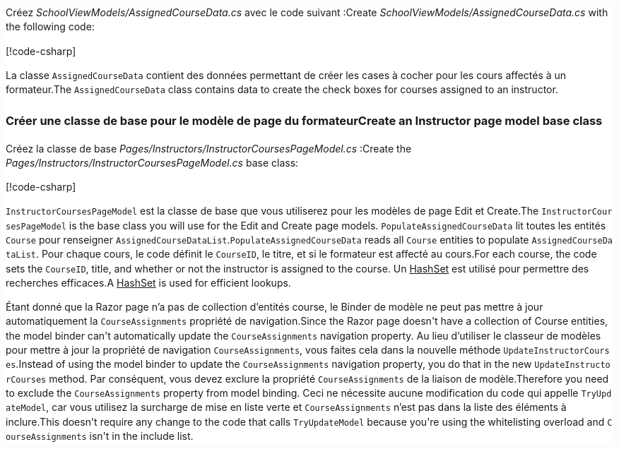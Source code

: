 <span data-ttu-id="eaab5-180">Créez *SchoolViewModels/AssignedCourseData.cs* avec le code suivant :</span><span class="sxs-lookup"><span data-stu-id="eaab5-180">Create *SchoolViewModels/AssignedCourseData.cs* with the following code:</span></span>

[!code-csharp[](intro/samples/cu30/Models/SchoolViewModels/AssignedCourseData.cs)]

<span data-ttu-id="eaab5-181">La classe `AssignedCourseData` contient des données permettant de créer les cases à cocher pour les cours affectés à un formateur.</span><span class="sxs-lookup"><span data-stu-id="eaab5-181">The `AssignedCourseData` class contains data to create the check boxes for courses assigned to an instructor.</span></span>

### <a name="create-an-instructor-page-model-base-class"></a><span data-ttu-id="eaab5-182">Créer une classe de base pour le modèle de page du formateur</span><span class="sxs-lookup"><span data-stu-id="eaab5-182">Create an Instructor page model base class</span></span>

<span data-ttu-id="eaab5-183">Créez la classe de base *Pages/Instructors/InstructorCoursesPageModel.cs* :</span><span class="sxs-lookup"><span data-stu-id="eaab5-183">Create the *Pages/Instructors/InstructorCoursesPageModel.cs* base class:</span></span>

[!code-csharp[](intro/samples/cu30/Pages/Instructors/InstructorCoursesPageModel.cs?name=snippet_All)]

<span data-ttu-id="eaab5-184">`InstructorCoursesPageModel` est la classe de base que vous utiliserez pour les modèles de page Edit et Create.</span><span class="sxs-lookup"><span data-stu-id="eaab5-184">The `InstructorCoursesPageModel` is the base class you will use for the Edit and Create page models.</span></span> <span data-ttu-id="eaab5-185">`PopulateAssignedCourseData` lit toutes les entités `Course` pour renseigner `AssignedCourseDataList`.</span><span class="sxs-lookup"><span data-stu-id="eaab5-185">`PopulateAssignedCourseData` reads all `Course` entities to populate `AssignedCourseDataList`.</span></span> <span data-ttu-id="eaab5-186">Pour chaque cours, le code définit le `CourseID`, le titre, et si le formateur est affecté au cours.</span><span class="sxs-lookup"><span data-stu-id="eaab5-186">For each course, the code sets the `CourseID`, title, and whether or not the instructor is assigned to the course.</span></span> <span data-ttu-id="eaab5-187">Un [HashSet](/dotnet/api/system.collections.generic.hashset-1) est utilisé pour permettre des recherches efficaces.</span><span class="sxs-lookup"><span data-stu-id="eaab5-187">A [HashSet](/dotnet/api/system.collections.generic.hashset-1) is used for efficient lookups.</span></span>

<span data-ttu-id="eaab5-188">Étant donné que la Razor page n’a pas de collection d’entités course, le Binder de modèle ne peut pas mettre à jour automatiquement la `CourseAssignments` propriété de navigation.</span><span class="sxs-lookup"><span data-stu-id="eaab5-188">Since the Razor page doesn't have a collection of Course entities, the model binder can't automatically update the `CourseAssignments` navigation property.</span></span> <span data-ttu-id="eaab5-189">Au lieu d’utiliser le classeur de modèles pour mettre à jour la propriété de navigation `CourseAssignments`, vous faites cela dans la nouvelle méthode `UpdateInstructorCourses`.</span><span class="sxs-lookup"><span data-stu-id="eaab5-189">Instead of using the model binder to update the `CourseAssignments` navigation property, you do that in the new `UpdateInstructorCourses` method.</span></span> <span data-ttu-id="eaab5-190">Par conséquent, vous devez exclure la propriété `CourseAssignments` de la liaison de modèle.</span><span class="sxs-lookup"><span data-stu-id="eaab5-190">Therefore you need to exclude the `CourseAssignments` property from model binding.</span></span> <span data-ttu-id="eaab5-191">Ceci ne nécessite aucune modification du code qui appelle `TryUpdateModel`, car vous utilisez la surcharge de mise en liste verte et `CourseAssignments` n’est pas dans la liste des éléments à inclure.</span><span class="sxs-lookup"><span data-stu-id="eaab5-191">This doesn't require any change to the code that calls `TryUpdateModel` because you're using the whitelisting overload and `CourseAssignments` isn't in the include list.</span></span>
